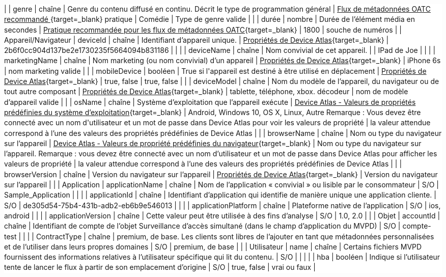 |                 | genre | chaîne | Genre du contenu diffusé en continu. Décrit le type de programmation général | [Flux de métadonnées OATC recommandé ](https://userfiles-kb.s3.amazonaws.com/userfiles/258/326/ckfinder/files/OATC%20Metadata%20Feed%201_0d_1%20OATC%20BOARD%20APPROVED%20FOR%20RELEASE%20%281%29.pdf?X-Amz-Content-Sha256=UNSIGNED-PAYLOAD&amp;X-Amz-Algorithm=AWS4-HMAC-SHA256&amp;X-Amz-Credential=AKIAIMM7Q2VAGHGVAOHA%2F20230803%2Fus-east-1%2Fs3%2Faws4_request&amp;X-Amz-Date=20230803T144225Z&amp;X-Amz-SignedHeaders=host&amp;X-Amz-Expires=1200&amp;X-Amz-Signature=e61658133a4875ff48757b1a3bafb7627054ba6fc75c134a3dea9fa8022b45fa){target=_blank} pratique | Comédie | Type de genre valide |
|                 | durée | nombre | Durée de l’élément média en secondes | [Pratique recommandée pour les flux de métadonnées OATC](https://userfiles-kb.s3.amazonaws.com/userfiles/258/326/ckfinder/files/OATC%20Metadata%20Feed%201_0d_1%20OATC%20BOARD%20APPROVED%20FOR%20RELEASE%20%281%29.pdf?X-Amz-Content-Sha256=UNSIGNED-PAYLOAD&amp;X-Amz-Algorithm=AWS4-HMAC-SHA256&amp;X-Amz-Credential=AKIAIMM7Q2VAGHGVAOHA%2F20230803%2Fus-east-1%2Fs3%2Faws4_request&amp;X-Amz-Date=20230803T144225Z&amp;X-Amz-SignedHeaders=host&amp;X-Amz-Expires=1200&amp;X-Amz-Signature=e61658133a4875ff48757b1a3bafb7627054ba6fc75c134a3dea9fa8022b45fa){target=_blank} | 1800 | souche de numéros |
| Appareil/Navigateur | deviceId | chaîne | Identifiant d’appareil unique. | [Propriétés de Device Atlas](https://deviceatlas.com/device-data/properties){target=_blank} | 2b6f0cc904d137be2e1730235f5664094b831186 |                                                                                   |
|                 | deviceName | chaîne | Nom convivial de cet appareil. |                                                   | IPad de Joe |                                                                                   |
|                 | marketingName | chaîne | Nom marketing (ou nom convivial) d’un appareil | [Propriétés de Device Atlas](https://deviceatlas.com/device-data/properties){target=_blank} | iPhone 6s | nom marketing valide |
|                 | mobileDevice | booléen | True si l&#39;appareil est destiné à être utilisé en déplacement | [Propriétés de Device Atlas](https://deviceatlas.com/device-data/properties){target=_blank} | true, false | true, false |
|                 | deviceModel | chaîne | Nom du modèle de l’appareil, du navigateur ou de tout autre composant | [Propriétés de Device Atlas](https://deviceatlas.com/device-data/properties){target=_blank} | tablette, téléphone, xbox. décodeur | nom de modèle d’appareil valide |
|                 | osName | chaîne | Système d’exploitation que l’appareil exécute | [Device Atlas - Valeurs de propriétés prédéfinies du système d’exploitation](https://deviceatlas.com/device-data/explorer/#defined_property_values/877430/4121272){target=_blank} | Android, Windows 10, OS X, Linux, Autre Remarque : Vous devez être connecté avec un nom d&#39;utilisateur et un mot de passe dans Device Atlas pour voir les valeurs de propriété | la valeur attendue correspond à l’une des valeurs des propriétés prédéfinies de Device Atlas |
|                 | browserName | chaîne | Nom ou type du navigateur sur l’appareil | [Device Atlas - Valeurs de propriété prédéfinies du navigateur](https://deviceatlas.com/device-data/explorer/#defined_property_values/7/2705619){target=_blank} | Nom ou type du navigateur sur l’appareil.  Remarque : vous devez être connecté avec un nom d’utilisateur et un mot de passe dans Device Atlas pour afficher les valeurs de propriété | la valeur attendue correspond à l’une des valeurs des propriétés prédéfinies de Device Atlas |
|                 | browserVersion | chaîne | Version du navigateur sur l’appareil | [Propriétés de Device Atlas](https://deviceatlas.com/device-data/properties){target=_blank} | Version du navigateur sur l’appareil |                                                                                   |
| Application | applicationName | chaîne | Nom de l’application « convivial » ou lisible par le consommateur | S/O | Sample_Application |                                                                                   |
|                 | applicationId | chaîne | Identifiant d’application qui identifie de manière unique une application cliente. | S/O | de305d54-75b4-431b-adb2-eb6b9e546013 |                                                                                   |
|                 | applicationPlatform | chaîne | Plateforme native de l’application | S/O | ios, android |                                                                                   |
|                 | applicationVersion | chaîne | Cette valeur peut être utilisée à des fins d’analyse | S/O | 1.0, 2.0 |                                                                                   |
| Objet | accountId | chaîne | Identifiant de compte de l’objet Surveillance d’accès simultané (dans le champ d’application du MVPD) | S/O | compte-test |                                                                                   |
|                 | ContractType | chaîne | premium, de base. Les clients sont libres de l’ajouter en tant que métadonnées personnalisées et de l’utiliser dans leurs propres domaines | S/O | premium, de base |                                                                                   |
| Utilisateur | name | chaîne | Certains fichiers MVPD fournissent des informations relatives à l’utilisateur spécifique qui lit du contenu. | S/O |                                                                                                                                                         |                                                                                   |
|                 | hba | booléen | Indique si l’utilisateur tente de lancer le flux à partir de son emplacement d’origine | S/O | true, false | vrai ou faux |
